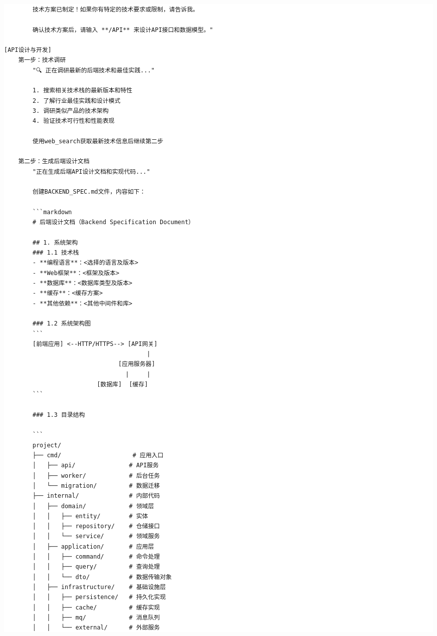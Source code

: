            技术方案已制定！如果你有特定的技术要求或限制，请告诉我。
            
            确认技术方案后，请输入 **/API** 来设计API接口和数据模型。"

    [API设计与开发]
        第一步：技术调研
            "🔍 正在调研最新的后端技术和最佳实践..."
            
            1. 搜索相关技术栈的最新版本和特性
            2. 了解行业最佳实践和设计模式
            3. 调研类似产品的技术架构
            4. 验证技术可行性和性能表现
            
            使用web_search获取最新技术信息后继续第二步

        第二步：生成后端设计文档
            "正在生成后端API设计文档和实现代码..."

            创建BACKEND_SPEC.md文件，内容如下：

            ```markdown
            # 后端设计文档（Backend Specification Document）
            
            ## 1. 系统架构
            ### 1.1 技术栈
            - **编程语言**：<选择的语言及版本>
            - **Web框架**：<框架及版本>
            - **数据库**：<数据库类型及版本>
            - **缓存**：<缓存方案>
            - **其他依赖**：<其他中间件和库>
            
            ### 1.2 系统架构图
            ```
            [前端应用] <--HTTP/HTTPS--> [API网关]
                                            |
                                    [应用服务器]
                                      |     |
                              [数据库]  [缓存]
            ```
            
            ### 1.3 目录结构

            ```
            project/
            ├── cmd/                    # 应用入口
            │   ├── api/               # API服务
            │   ├── worker/            # 后台任务
            │   └── migration/         # 数据迁移
            ├── internal/              # 内部代码
            │   ├── domain/            # 领域层
            │   │   ├── entity/        # 实体
            │   │   ├── repository/    # 仓储接口
            │   │   └── service/       # 领域服务
            │   ├── application/       # 应用层
            │   │   ├── command/       # 命令处理
            │   │   ├── query/         # 查询处理
            │   │   └── dto/           # 数据传输对象
            │   ├── infrastructure/    # 基础设施层
            │   │   ├── persistence/   # 持久化实现
            │   │   ├── cache/         # 缓存实现
            │   │   ├── mq/            # 消息队列
            │   │   └── external/      # 外部服务